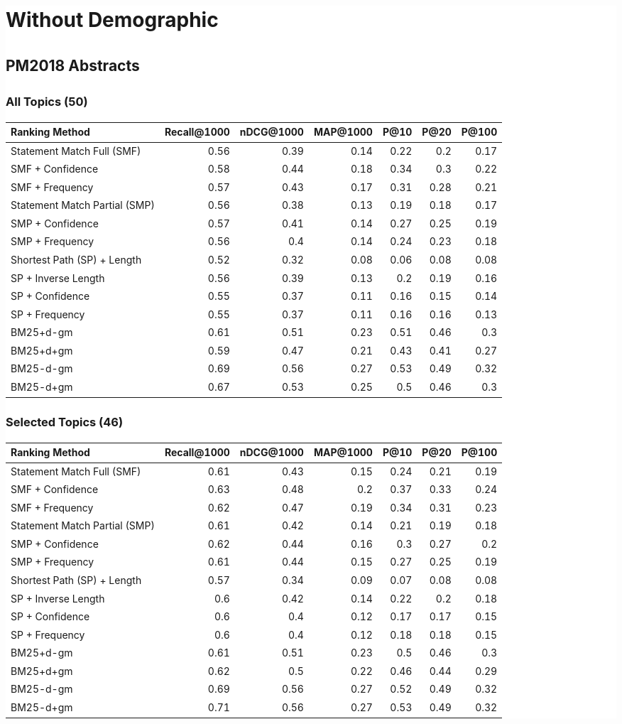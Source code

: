 # Without Demographic

## PM2018 Abstracts

### All Topics (50)
                     
| Ranking Method                |   Recall@1000 |   nDCG@1000 |   MAP@1000 |   P@10 |   P@20 |   P@100 |
|:------------------------------|--------------:|------------:|-----------:|-------:|-------:|--------:|
| Statement Match Full (SMF)    |          0.56 |        0.39 |       0.14 |   0.22 |   0.2  |    0.17 |
| SMF + Confidence              |          0.58 |        0.44 |       0.18 |   0.34 |   0.3  |    0.22 |
| SMF + Frequency               |          0.57 |        0.43 |       0.17 |   0.31 |   0.28 |    0.21 |
| Statement Match Partial (SMP) |          0.56 |        0.38 |       0.13 |   0.19 |   0.18 |    0.17 |
| SMP + Confidence              |          0.57 |        0.41 |       0.14 |   0.27 |   0.25 |    0.19 |
| SMP + Frequency               |          0.56 |        0.4  |       0.14 |   0.24 |   0.23 |    0.18 |
| Shortest Path (SP) + Length   |          0.52 |        0.32 |       0.08 |   0.06 |   0.08 |    0.08 |
| SP + Inverse Length           |          0.56 |        0.39 |       0.13 |   0.2  |   0.19 |    0.16 |
| SP + Confidence               |          0.55 |        0.37 |       0.11 |   0.16 |   0.15 |    0.14 |
| SP + Frequency                |          0.55 |        0.37 |       0.11 |   0.16 |   0.16 |    0.13 |
| BM25+d-gm                     |          0.61 |        0.51 |       0.23 |   0.51 |   0.46 |    0.3  |
| BM25+d+gm                     |          0.59 |        0.47 |       0.21 |   0.43 |   0.41 |    0.27 |
| BM25-d-gm                     |          0.69 |        0.56 |       0.27 |   0.53 |   0.49 |    0.32 |
| BM25-d+gm                     |          0.67 |        0.53 |       0.25 |   0.5  |   0.46 |    0.3  |

### Selected Topics (46)
  
| Ranking Method                |   Recall@1000 |   nDCG@1000 |   MAP@1000 |   P@10 |   P@20 |   P@100 |
|:------------------------------|--------------:|------------:|-----------:|-------:|-------:|--------:|
| Statement Match Full (SMF)    |          0.61 |        0.43 |       0.15 |   0.24 |   0.21 |    0.19 |
| SMF + Confidence              |          0.63 |        0.48 |       0.2  |   0.37 |   0.33 |    0.24 |
| SMF + Frequency               |          0.62 |        0.47 |       0.19 |   0.34 |   0.31 |    0.23 |
| Statement Match Partial (SMP) |          0.61 |        0.42 |       0.14 |   0.21 |   0.19 |    0.18 |
| SMP + Confidence              |          0.62 |        0.44 |       0.16 |   0.3  |   0.27 |    0.2  |
| SMP + Frequency               |          0.61 |        0.44 |       0.15 |   0.27 |   0.25 |    0.19 |
| Shortest Path (SP) + Length   |          0.57 |        0.34 |       0.09 |   0.07 |   0.08 |    0.08 |
| SP + Inverse Length           |          0.6  |        0.42 |       0.14 |   0.22 |   0.2  |    0.18 |
| SP + Confidence               |          0.6  |        0.4  |       0.12 |   0.17 |   0.17 |    0.15 |
| SP + Frequency                |          0.6  |        0.4  |       0.12 |   0.18 |   0.18 |    0.15 |
| BM25+d-gm                     |          0.61 |        0.51 |       0.23 |   0.5  |   0.46 |    0.3  |
| BM25+d+gm                     |          0.62 |        0.5  |       0.22 |   0.46 |   0.44 |    0.29 |
| BM25-d-gm                     |          0.69 |        0.56 |       0.27 |   0.52 |   0.49 |    0.32 |
| BM25-d+gm                     |          0.71 |        0.56 |       0.27 |   0.53 |   0.49 |    0.32 |
